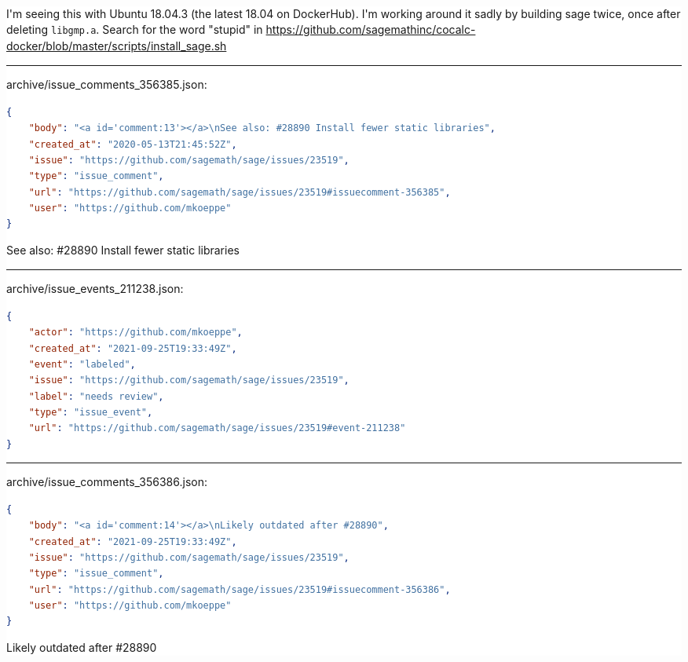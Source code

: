 <a id='comment:11'></a>
I'm seeing this with Ubuntu 18.04.3 (the latest 18.04 on DockerHub).  I'm working around it sadly by building sage twice, once after deleting `libgmp.a`.   Search for the word "stupid" in https://github.com/sagemathinc/cocalc-docker/blob/master/scripts/install_sage.sh



---

archive/issue_comments_356385.json:
```json
{
    "body": "<a id='comment:13'></a>\nSee also: #28890 Install fewer static libraries",
    "created_at": "2020-05-13T21:45:52Z",
    "issue": "https://github.com/sagemath/sage/issues/23519",
    "type": "issue_comment",
    "url": "https://github.com/sagemath/sage/issues/23519#issuecomment-356385",
    "user": "https://github.com/mkoeppe"
}
```

<a id='comment:13'></a>
See also: #28890 Install fewer static libraries



---

archive/issue_events_211238.json:
```json
{
    "actor": "https://github.com/mkoeppe",
    "created_at": "2021-09-25T19:33:49Z",
    "event": "labeled",
    "issue": "https://github.com/sagemath/sage/issues/23519",
    "label": "needs review",
    "type": "issue_event",
    "url": "https://github.com/sagemath/sage/issues/23519#event-211238"
}
```



---

archive/issue_comments_356386.json:
```json
{
    "body": "<a id='comment:14'></a>\nLikely outdated after #28890",
    "created_at": "2021-09-25T19:33:49Z",
    "issue": "https://github.com/sagemath/sage/issues/23519",
    "type": "issue_comment",
    "url": "https://github.com/sagemath/sage/issues/23519#issuecomment-356386",
    "user": "https://github.com/mkoeppe"
}
```

<a id='comment:14'></a>
Likely outdated after #28890
